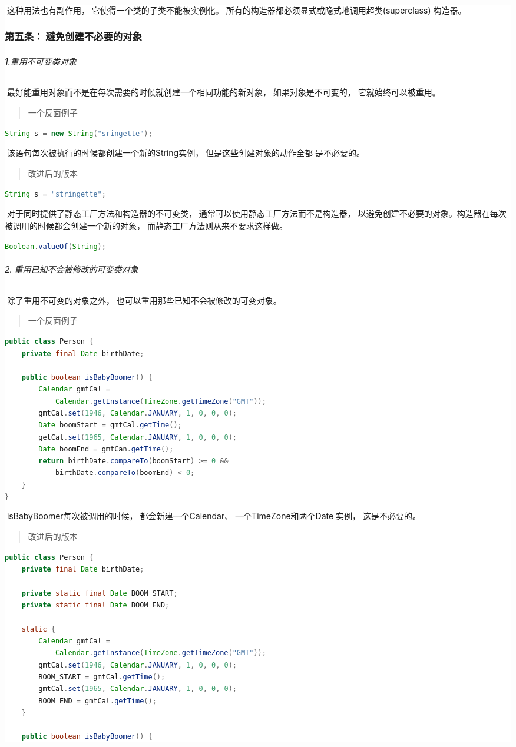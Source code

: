 ​	这种用法也有副作用， 它使得一个类的子类不能被实例化。 所有的构造器都必须显式或隐式地调用超类(superclass) 构造器。

### 第五条： 避免创建不必要的对象

###### 1.重用不可变类对象

​	最好能重用对象而不是在每次需要的时候就创建一个相同功能的新对象， 如果对象是不可变的， 它就始终可以被重用。

> 一个反面例子

```java
String s = new String("sringette");
```

​	该语句每次被执行的时候都创建一个新的String实例， 但是这些创建对象的动作全都 是不必要的。 

> 改进后的版本

```java
String s = "stringette";
```

​	对于同时提供了静态工厂方法和构造器的不可变类， 通常可以使用静态工厂方法而不是构造器， 以避免创建不必要的对象。构造器在每次被调用的时候都会创建一个新的对象， 而静态工厂方法则从来不要求这样做。

```java
Boolean.valueOf(String);
```

###### 2. 重用已知不会被修改的可变类对象

​	除了重用不可变的对象之外， 也可以重用那些已知不会被修改的可变对象。 

> 一个反面例子

```java
public class Person {
    private final Date birthDate;
    
    public boolean isBabyBoomer() {
        Calendar gmtCal = 
            Calendar.getInstance(TimeZone.getTimeZone("GMT"));
        gmtCal.set(1946, Calendar.JANUARY, 1, 0, 0, 0);
        Date boomStart = gmtCal.getTime();
        getCal.set(1965, Calendar.JANUARY, 1, 0, 0, 0);
        Date boomEnd = gmtCan.getTime();
        return birthDate.compareTo(boomStart) >= 0 &&
            birthDate.compareTo(boomEnd) < 0;
    }
}
```

​	isBabyBoomer每次被调用的时候， 都会新建一个Calendar、 一个TimeZone和两个Date 实例， 这是不必要的。 

> 改进后的版本

```java
public class Person {
    private final Date birthDate;
    
    private static final Date BOOM_START;
    private static final Date BOOM_END;
    
    static {
        Calendar gmtCal = 
            Calendar.getInstance(TimeZone.getTimeZone("GMT"));
        gmtCal.set(1946, Calendar.JANUARY, 1, 0, 0, 0);
        BOOM_START = gmtCal.getTime();
        gmtCal.set(1965, Calendar.JANUARY, 1, 0, 0, 0);
        BOOM_END = gmtCal.getTime();
    }
    
    public boolean isBabyBoomer() {
```